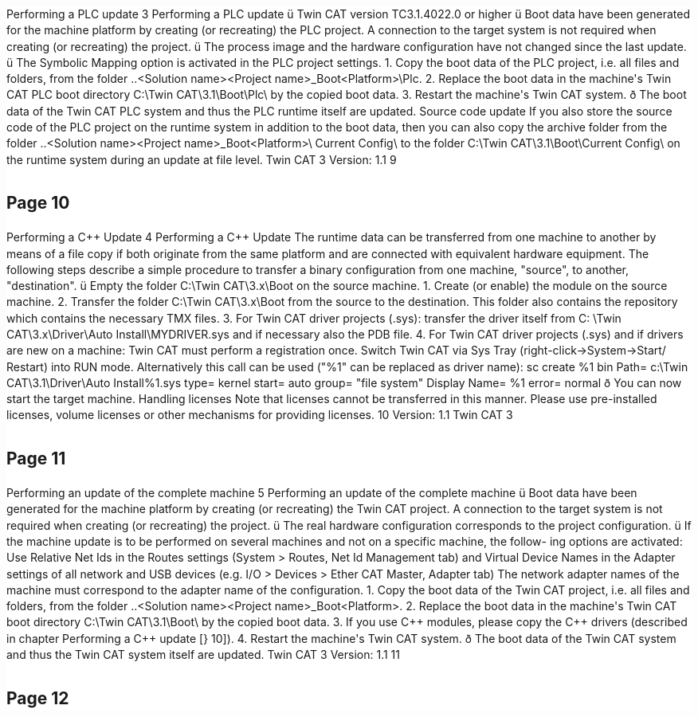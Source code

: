 Performing a PLC update 3 Performing a PLC update ü Twin CAT version TC3.1.4022.0 or higher ü Boot data have been generated for the machine platform by creating (or recreating) the PLC project. A connection to the target system is not required when creating (or recreating) the project. ü The process image and the hardware configuration have not changed since the last update. ü The Symbolic Mapping option is activated in the PLC project settings. 1. Copy the boot data of the PLC project, i.e. all files and folders, from the folder ..\<Solution name>\<Project name>\_Boot\<Platform>\Plc\. 2. Replace the boot data in the machine's Twin CAT PLC boot directory C:\Twin CAT\3.1\Boot\Plc\ by the copied boot data. 3. Restart the machine's Twin CAT system. ð The boot data of the Twin CAT PLC system and thus the PLC runtime itself are updated. Source code update If you also store the source code of the PLC project on the runtime system in addition to the boot data, then you can also copy the archive folder from the folder ..\<Solution name>\<Project name>\_Boot\<Platform>\ Current Config\ to the folder C:\Twin CAT\3.1\Boot\Current Config\ on the runtime system during an update at file level. Twin CAT 3 Version: 1.1 9

## Page 10

Performing a C++ Update 4 Performing a C++ Update The runtime data can be transferred from one machine to another by means of a file copy if both originate from the same platform and are connected with equivalent hardware equipment. The following steps describe a simple procedure to transfer a binary configuration from one machine, "source", to another, "destination". ü Empty the folder C:\Twin CAT\3.x\Boot on the source machine. 1. Create (or enable) the module on the source machine. 2. Transfer the folder C:\Twin CAT\3.x\Boot from the source to the destination. This folder also contains the repository which contains the necessary TMX files. 3. For Twin CAT driver projects (.sys): transfer the driver itself from C: \Twin CAT\3.x\Driver\Auto Install\MYDRIVER.sys and if necessary also the PDB file. 4. For Twin CAT driver projects (.sys) and if drivers are new on a machine: Twin CAT must perform a registration once. Switch Twin CAT via Sys Tray (right-click->System->Start/ Restart) into RUN mode. Alternatively this call can be used ("%1" can be replaced as driver name): sc create %1 bin Path= c:\Twin CAT\3.1\Driver\Auto Install\%1.sys type= kernel start= auto group= "file system" Display Name= %1 error= normal ð You can now start the target machine. Handling licenses Note that licenses cannot be transferred in this manner. Please use pre-installed licenses, volume licenses or other mechanisms for providing licenses. 10 Version: 1.1 Twin CAT 3

## Page 11

Performing an update of the complete machine 5 Performing an update of the complete machine ü Boot data have been generated for the machine platform by creating (or recreating) the Twin CAT project. A connection to the target system is not required when creating (or recreating) the project. ü The real hardware configuration corresponds to the project configuration. ü If the machine update is to be performed on several machines and not on a specific machine, the follow- ing options are activated: Use Relative Net Ids in the Routes settings (System > Routes, Net Id Management tab) and Virtual Device Names in the Adapter settings of all network and USB devices (e.g. I/O > Devices > Ether CAT Master, Adapter tab) The network adapter names of the machine must correspond to the adapter name of the configuration. 1. Copy the boot data of the Twin CAT project, i.e. all files and folders, from the folder ..\<Solution name>\<Project name>\_Boot\<Platform>\. 2. Replace the boot data in the machine's Twin CAT boot directory C:\Twin CAT\3.1\Boot\ by the copied boot data. 3. If you use C++ modules, please copy the C++ drivers (described in chapter Performing a C++ update [} 10]). 4. Restart the machine's Twin CAT system. ð The boot data of the Twin CAT system and thus the Twin CAT system itself are updated. Twin CAT 3 Version: 1.1 11

## Page 12
